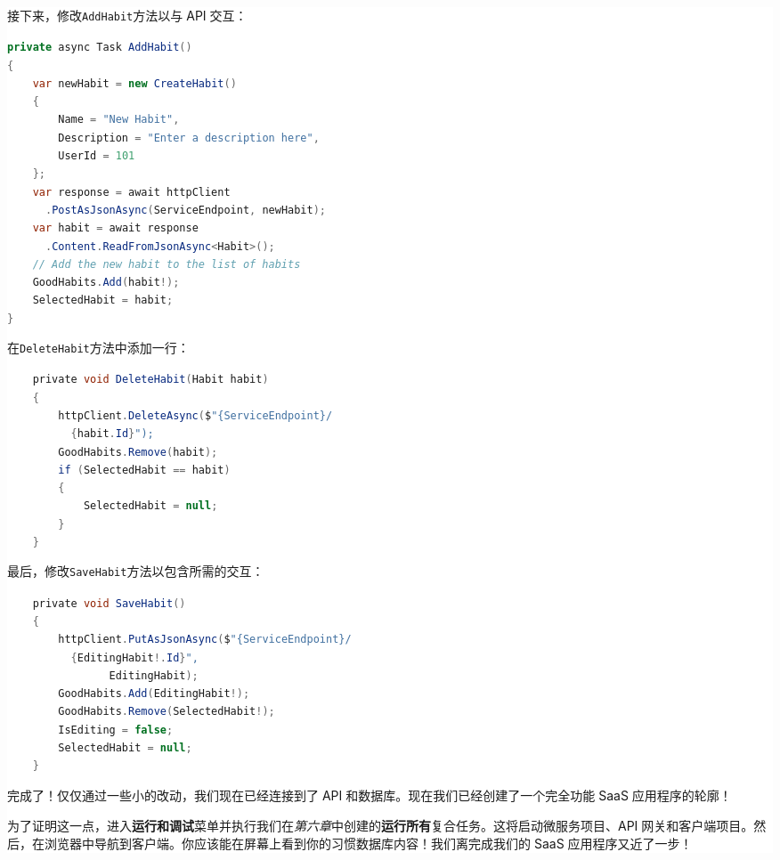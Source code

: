 接下来，修改`AddHabit`方法以与 API 交互：

```cs
private async Task AddHabit()
{
    var newHabit = new CreateHabit()
    {
        Name = "New Habit",
        Description = "Enter a description here",
        UserId = 101
    };
    var response = await httpClient
      .PostAsJsonAsync(ServiceEndpoint, newHabit);
    var habit = await response
      .Content.ReadFromJsonAsync<Habit>();
    // Add the new habit to the list of habits
    GoodHabits.Add(habit!);
    SelectedHabit = habit;
}
```

在`DeleteHabit`方法中添加一行：

```cs
    private void DeleteHabit(Habit habit)
    {
        httpClient.DeleteAsync($"{ServiceEndpoint}/
          {habit.Id}");
        GoodHabits.Remove(habit);
        if (SelectedHabit == habit)
        {
            SelectedHabit = null;
        }
    }
```

最后，修改`SaveHabit`方法以包含所需的交互：

```cs
    private void SaveHabit()
    {
        httpClient.PutAsJsonAsync($"{ServiceEndpoint}/
          {EditingHabit!.Id}",
                EditingHabit);
        GoodHabits.Add(EditingHabit!);
        GoodHabits.Remove(SelectedHabit!);
        IsEditing = false;
        SelectedHabit = null;
    }
```

完成了！仅仅通过一些小的改动，我们现在已经连接到了 API 和数据库。现在我们已经创建了一个完全功能 SaaS 应用程序的轮廓！

为了证明这一点，进入**运行和调试**菜单并执行我们在*第六章*中创建的**运行所有**复合任务。这将启动微服务项目、API 网关和客户端项目。然后，在浏览器中导航到客户端。你应该能在屏幕上看到你的习惯数据库内容！我们离完成我们的 SaaS 应用程序又近了一步！

